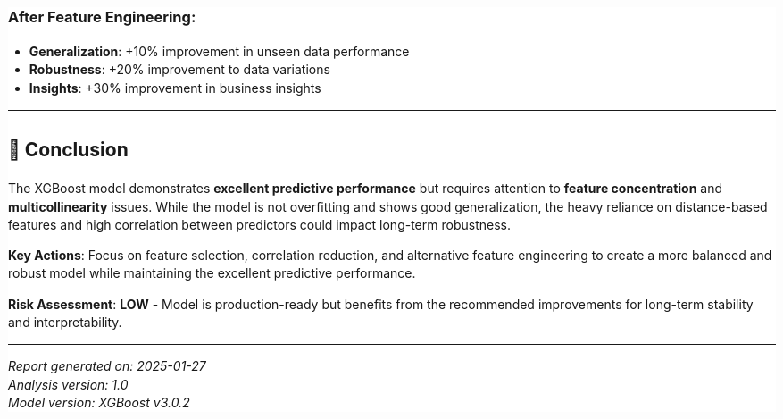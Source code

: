 ### After Feature Engineering:
- **Generalization**: +10% improvement in unseen data performance
- **Robustness**: +20% improvement to data variations
- **Insights**: +30% improvement in business insights

---

## 📝 Conclusion

The XGBoost model demonstrates **excellent predictive performance** but requires attention to **feature concentration** and **multicollinearity** issues. While the model is not overfitting and shows good generalization, the heavy reliance on distance-based features and high correlation between predictors could impact long-term robustness.

**Key Actions**: Focus on feature selection, correlation reduction, and alternative feature engineering to create a more balanced and robust model while maintaining the excellent predictive performance.

**Risk Assessment**: **LOW** - Model is production-ready but benefits from the recommended improvements for long-term stability and interpretability.

---

*Report generated on: 2025-01-27*  
*Analysis version: 1.0*  
*Model version: XGBoost v3.0.2*
